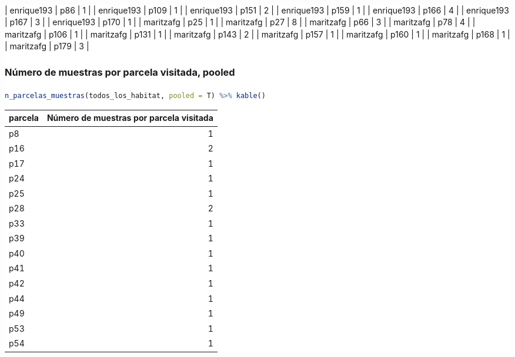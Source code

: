 | enrique193  | p86     |                                       1 |
| enrique193  | p109    |                                       1 |
| enrique193  | p151    |                                       2 |
| enrique193  | p159    |                                       1 |
| enrique193  | p166    |                                       4 |
| enrique193  | p167    |                                       3 |
| enrique193  | p170    |                                       1 |
| maritzafg   | p25     |                                       1 |
| maritzafg   | p27     |                                       8 |
| maritzafg   | p66     |                                       3 |
| maritzafg   | p78     |                                       4 |
| maritzafg   | p106    |                                       1 |
| maritzafg   | p131    |                                       1 |
| maritzafg   | p143    |                                       2 |
| maritzafg   | p157    |                                       1 |
| maritzafg   | p160    |                                       1 |
| maritzafg   | p168    |                                       1 |
| maritzafg   | p179    |                                       3 |

### Número de muestras por parcela visitada, pooled

``` r
n_parcelas_muestras(todos_los_habitat, pooled = T) %>% kable()
```

| parcela | Número de muestras por parcela visitada |
| :------ | --------------------------------------: |
| p8      |                                       1 |
| p16     |                                       2 |
| p17     |                                       1 |
| p24     |                                       1 |
| p25     |                                       1 |
| p28     |                                       2 |
| p33     |                                       1 |
| p39     |                                       1 |
| p40     |                                       1 |
| p41     |                                       1 |
| p42     |                                       1 |
| p44     |                                       1 |
| p49     |                                       1 |
| p53     |                                       1 |
| p54     |                                       1 |